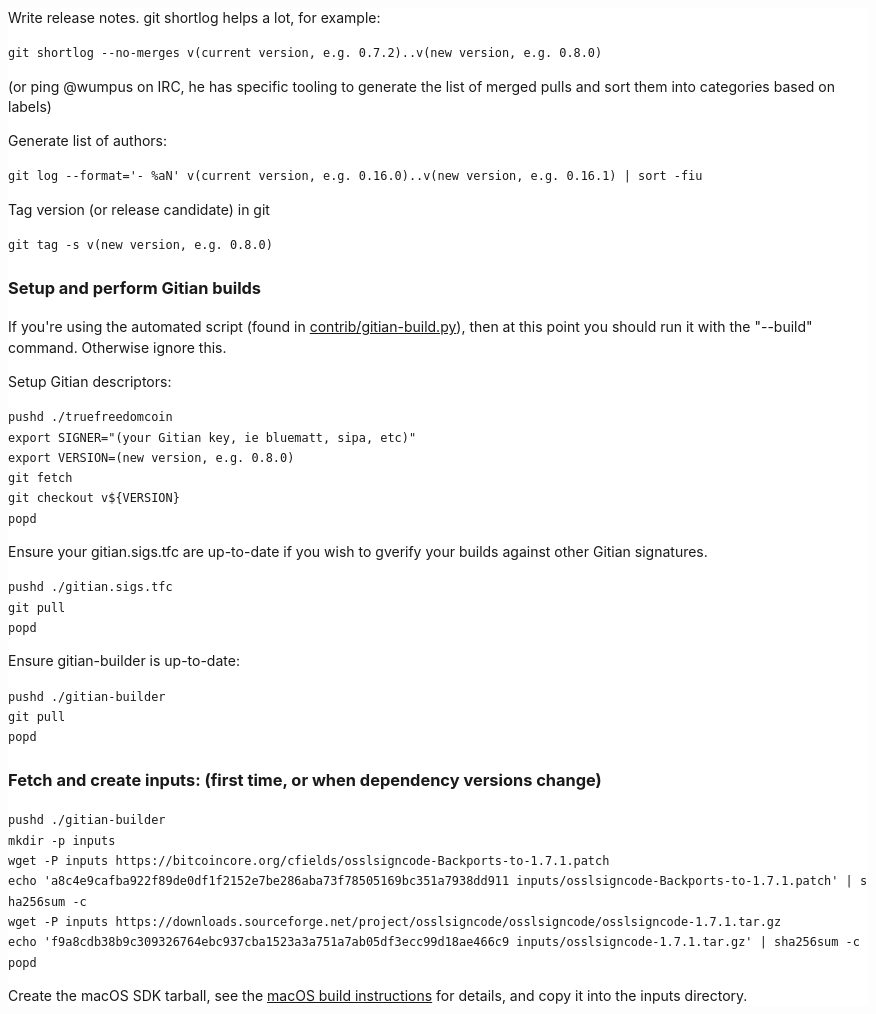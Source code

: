 Write release notes. git shortlog helps a lot, for example:

    git shortlog --no-merges v(current version, e.g. 0.7.2)..v(new version, e.g. 0.8.0)

(or ping @wumpus on IRC, he has specific tooling to generate the list of merged pulls
and sort them into categories based on labels)

Generate list of authors:

    git log --format='- %aN' v(current version, e.g. 0.16.0)..v(new version, e.g. 0.16.1) | sort -fiu

Tag version (or release candidate) in git

    git tag -s v(new version, e.g. 0.8.0)

### Setup and perform Gitian builds

If you're using the automated script (found in [contrib/gitian-build.py](/contrib/gitian-build.py)), then at this point you should run it with the "--build" command. Otherwise ignore this.

Setup Gitian descriptors:

    pushd ./truefreedomcoin
    export SIGNER="(your Gitian key, ie bluematt, sipa, etc)"
    export VERSION=(new version, e.g. 0.8.0)
    git fetch
    git checkout v${VERSION}
    popd

Ensure your gitian.sigs.tfc are up-to-date if you wish to gverify your builds against other Gitian signatures.

    pushd ./gitian.sigs.tfc
    git pull
    popd

Ensure gitian-builder is up-to-date:

    pushd ./gitian-builder
    git pull
    popd

### Fetch and create inputs: (first time, or when dependency versions change)

    pushd ./gitian-builder
    mkdir -p inputs
    wget -P inputs https://bitcoincore.org/cfields/osslsigncode-Backports-to-1.7.1.patch
    echo 'a8c4e9cafba922f89de0df1f2152e7be286aba73f78505169bc351a7938dd911 inputs/osslsigncode-Backports-to-1.7.1.patch' | sha256sum -c
    wget -P inputs https://downloads.sourceforge.net/project/osslsigncode/osslsigncode/osslsigncode-1.7.1.tar.gz
    echo 'f9a8cdb38b9c309326764ebc937cba1523a3a751a7ab05df3ecc99d18ae466c9 inputs/osslsigncode-1.7.1.tar.gz' | sha256sum -c
    popd

Create the macOS SDK tarball, see the [macOS build instructions](build-osx.md#deterministic-macos-dmg-notes) for details, and copy it into the inputs directory.
